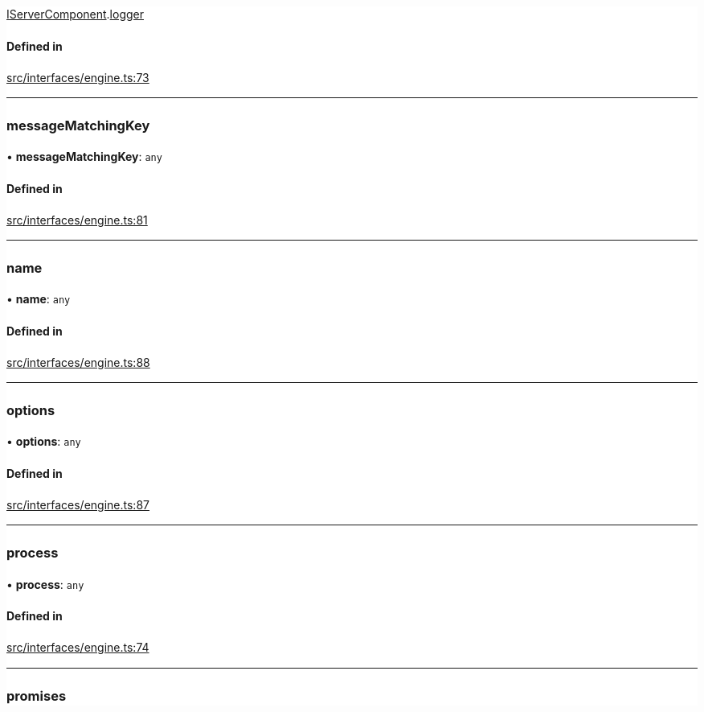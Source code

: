 [IServerComponent](interfaces_server.IServerComponent.md).[logger](interfaces_server.IServerComponent.md#logger)

#### Defined in

[src/interfaces/engine.ts:73](https://github.com/linonetwo/bpmn-server/blob/02da6f2/src/interfaces/engine.ts#L73)

___

### messageMatchingKey

• **messageMatchingKey**: `any`

#### Defined in

[src/interfaces/engine.ts:81](https://github.com/linonetwo/bpmn-server/blob/02da6f2/src/interfaces/engine.ts#L81)

___

### name

• **name**: `any`

#### Defined in

[src/interfaces/engine.ts:88](https://github.com/linonetwo/bpmn-server/blob/02da6f2/src/interfaces/engine.ts#L88)

___

### options

• **options**: `any`

#### Defined in

[src/interfaces/engine.ts:87](https://github.com/linonetwo/bpmn-server/blob/02da6f2/src/interfaces/engine.ts#L87)

___

### process

• **process**: `any`

#### Defined in

[src/interfaces/engine.ts:74](https://github.com/linonetwo/bpmn-server/blob/02da6f2/src/interfaces/engine.ts#L74)

___

### promises
